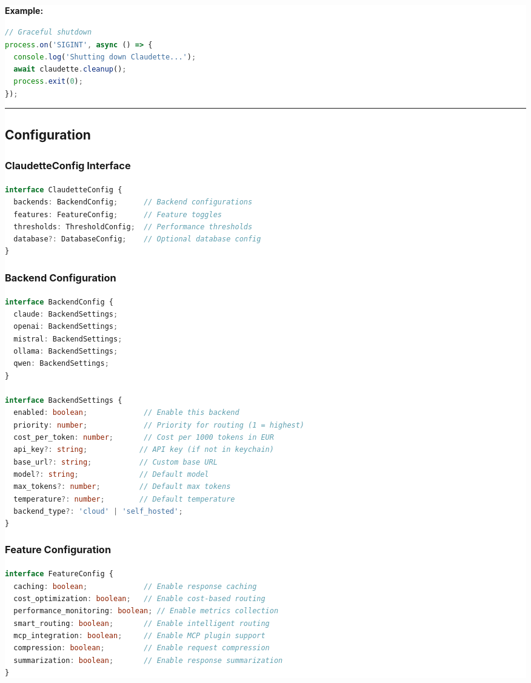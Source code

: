 **Example:**
```typescript
// Graceful shutdown
process.on('SIGINT', async () => {
  console.log('Shutting down Claudette...');
  await claudette.cleanup();
  process.exit(0);
});
```

---

## Configuration

### ClaudetteConfig Interface

```typescript
interface ClaudetteConfig {
  backends: BackendConfig;      // Backend configurations
  features: FeatureConfig;      // Feature toggles
  thresholds: ThresholdConfig;  // Performance thresholds
  database?: DatabaseConfig;    // Optional database config
}
```

### Backend Configuration

```typescript
interface BackendConfig {
  claude: BackendSettings;
  openai: BackendSettings;
  mistral: BackendSettings;
  ollama: BackendSettings;
  qwen: BackendSettings;
}

interface BackendSettings {
  enabled: boolean;             // Enable this backend
  priority: number;             // Priority for routing (1 = highest)
  cost_per_token: number;       // Cost per 1000 tokens in EUR
  api_key?: string;            // API key (if not in keychain)
  base_url?: string;           // Custom base URL
  model?: string;              // Default model
  max_tokens?: number;         // Default max tokens
  temperature?: number;        // Default temperature
  backend_type?: 'cloud' | 'self_hosted';
}
```

### Feature Configuration

```typescript
interface FeatureConfig {
  caching: boolean;             // Enable response caching
  cost_optimization: boolean;   // Enable cost-based routing
  performance_monitoring: boolean; // Enable metrics collection
  smart_routing: boolean;       // Enable intelligent routing
  mcp_integration: boolean;     // Enable MCP plugin support
  compression: boolean;         // Enable request compression
  summarization: boolean;       // Enable response summarization
}
```
